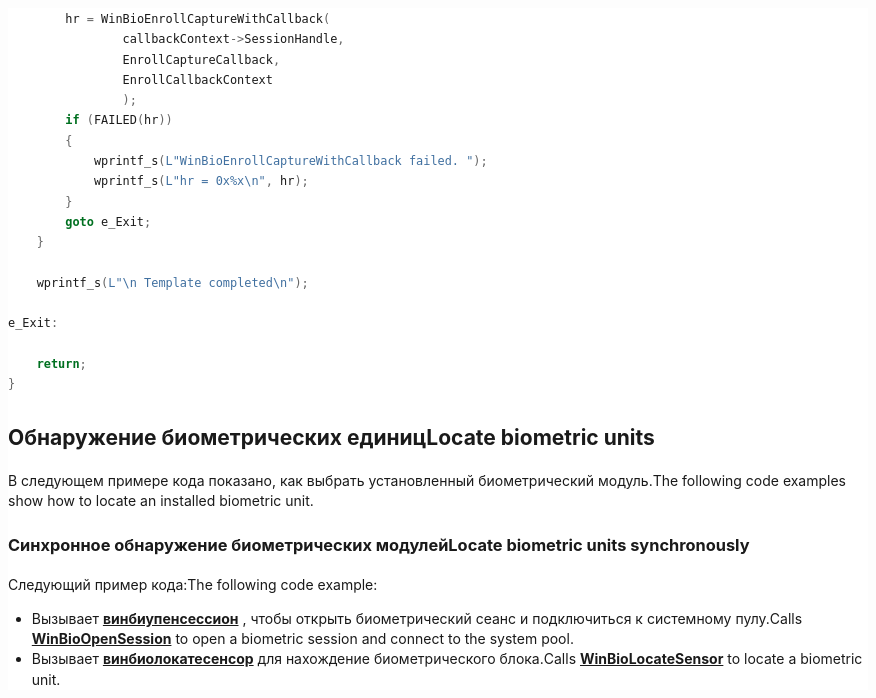 ```C++
        hr = WinBioEnrollCaptureWithCallback(
                callbackContext->SessionHandle,
                EnrollCaptureCallback,
                EnrollCallbackContext
                );
        if (FAILED(hr))
        {
            wprintf_s(L"WinBioEnrollCaptureWithCallback failed. ");
            wprintf_s(L"hr = 0x%x\n", hr);
        }
        goto e_Exit;
    }

    wprintf_s(L"\n Template completed\n");

e_Exit:

    return;
}

```



## <a name="locate-biometric-units"></a><span data-ttu-id="366f6-131">Обнаружение биометрических единиц</span><span class="sxs-lookup"><span data-stu-id="366f6-131">Locate biometric units</span></span>

<span data-ttu-id="366f6-132">В следующем примере кода показано, как выбрать установленный биометрический модуль.</span><span class="sxs-lookup"><span data-stu-id="366f6-132">The following code examples show how to locate an installed biometric unit.</span></span>

### <a name="locate-biometric-units-synchronously"></a><span data-ttu-id="366f6-133">Синхронное обнаружение биометрических модулей</span><span class="sxs-lookup"><span data-stu-id="366f6-133">Locate biometric units synchronously</span></span>

<span data-ttu-id="366f6-134">Следующий пример кода:</span><span class="sxs-lookup"><span data-stu-id="366f6-134">The following code example:</span></span>

-   <span data-ttu-id="366f6-135">Вызывает [**винбиупенсессион**](/windows/desktop/api/Winbio/nf-winbio-winbioopensession) , чтобы открыть биометрический сеанс и подключиться к системному пулу.</span><span class="sxs-lookup"><span data-stu-id="366f6-135">Calls [**WinBioOpenSession**](/windows/desktop/api/Winbio/nf-winbio-winbioopensession) to open a biometric session and connect to the system pool.</span></span>
-   <span data-ttu-id="366f6-136">Вызывает [**винбиолокатесенсор**](/windows/desktop/api/Winbio/nf-winbio-winbiolocatesensor) для нахождение биометрического блока.</span><span class="sxs-lookup"><span data-stu-id="366f6-136">Calls [**WinBioLocateSensor**](/windows/desktop/api/Winbio/nf-winbio-winbiolocatesensor) to locate a biometric unit.</span></span>
